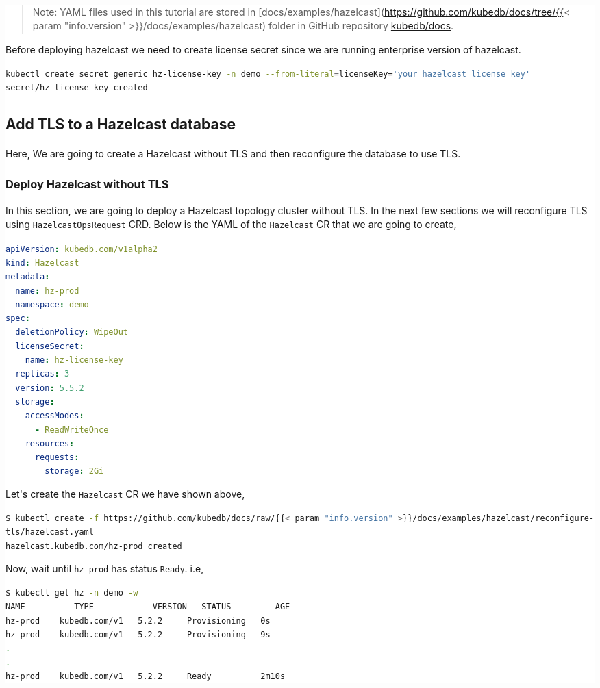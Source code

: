> Note: YAML files used in this tutorial are stored in [docs/examples/hazelcast](https://github.com/kubedb/docs/tree/{{< param "info.version" >}}/docs/examples/hazelcast) folder in GitHub repository [kubedb/docs](https://github.com/kubedb/docs).

Before deploying hazelcast we need to create license secret since we are running enterprise version of hazelcast.


```bash
kubectl create secret generic hz-license-key -n demo --from-literal=licenseKey='your hazelcast license key'
secret/hz-license-key created
```

## Add TLS to a Hazelcast database

Here, We are going to create a Hazelcast without TLS and then reconfigure the database to use TLS.

### Deploy Hazelcast without TLS

In this section, we are going to deploy a Hazelcast topology cluster without TLS. In the next few sections we will reconfigure TLS using `HazelcastOpsRequest` CRD. Below is the YAML of the `Hazelcast` CR that we are going to create,

```yaml
apiVersion: kubedb.com/v1alpha2
kind: Hazelcast
metadata:
  name: hz-prod
  namespace: demo
spec:
  deletionPolicy: WipeOut
  licenseSecret:
    name: hz-license-key
  replicas: 3
  version: 5.5.2
  storage:
    accessModes:
      - ReadWriteOnce
    resources:
      requests:
        storage: 2Gi
```

Let's create the `Hazelcast` CR we have shown above,

```bash
$ kubectl create -f https://github.com/kubedb/docs/raw/{{< param "info.version" >}}/docs/examples/hazelcast/reconfigure-tls/hazelcast.yaml
hazelcast.kubedb.com/hz-prod created
```

Now, wait until `hz-prod` has status `Ready`. i.e,

```bash
$ kubectl get hz -n demo -w
NAME          TYPE            VERSION   STATUS         AGE
hz-prod    kubedb.com/v1   5.2.2     Provisioning   0s
hz-prod    kubedb.com/v1   5.2.2     Provisioning   9s
.
.
hz-prod    kubedb.com/v1   5.2.2     Ready          2m10s
```
